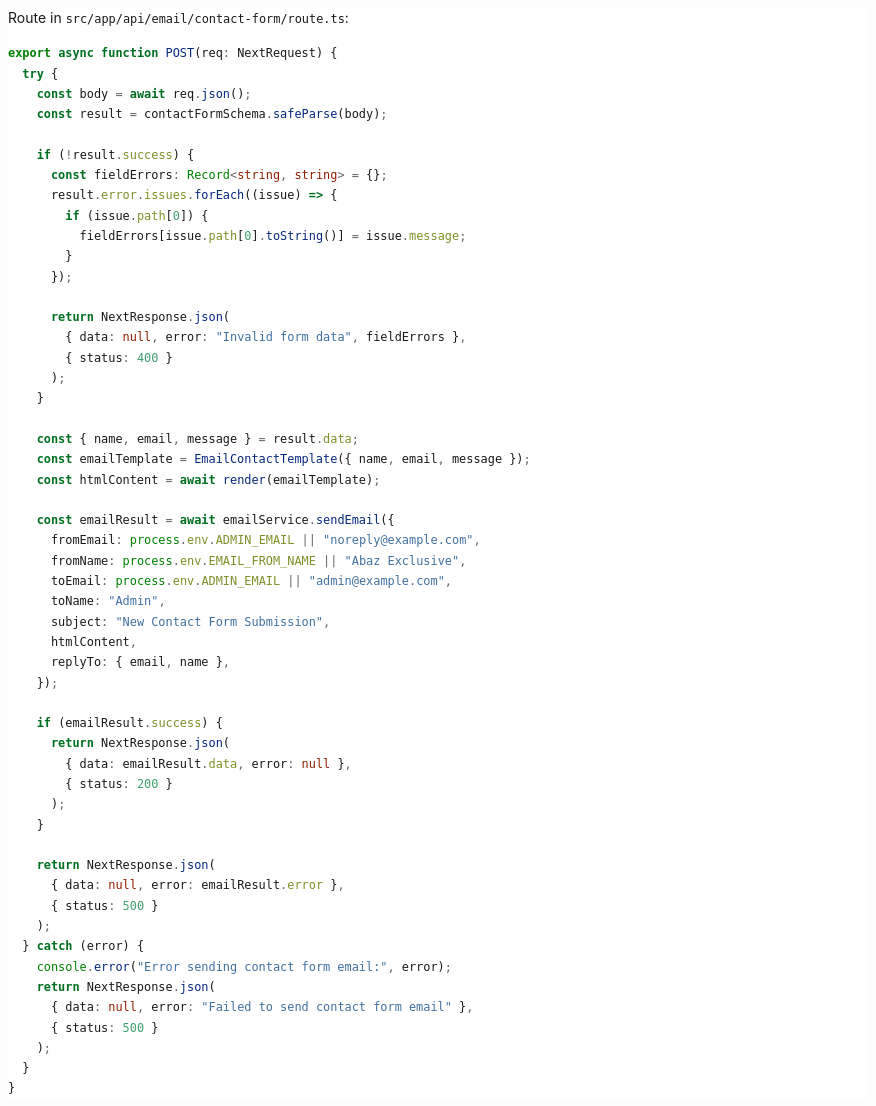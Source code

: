 Route in `src/app/api/email/contact-form/route.ts`:

```typescript
export async function POST(req: NextRequest) {
  try {
    const body = await req.json();
    const result = contactFormSchema.safeParse(body);

    if (!result.success) {
      const fieldErrors: Record<string, string> = {};
      result.error.issues.forEach((issue) => {
        if (issue.path[0]) {
          fieldErrors[issue.path[0].toString()] = issue.message;
        }
      });

      return NextResponse.json(
        { data: null, error: "Invalid form data", fieldErrors },
        { status: 400 }
      );
    }

    const { name, email, message } = result.data;
    const emailTemplate = EmailContactTemplate({ name, email, message });
    const htmlContent = await render(emailTemplate);

    const emailResult = await emailService.sendEmail({
      fromEmail: process.env.ADMIN_EMAIL || "noreply@example.com",
      fromName: process.env.EMAIL_FROM_NAME || "Abaz Exclusive",
      toEmail: process.env.ADMIN_EMAIL || "admin@example.com",
      toName: "Admin",
      subject: "New Contact Form Submission",
      htmlContent,
      replyTo: { email, name },
    });

    if (emailResult.success) {
      return NextResponse.json(
        { data: emailResult.data, error: null },
        { status: 200 }
      );
    }

    return NextResponse.json(
      { data: null, error: emailResult.error },
      { status: 500 }
    );
  } catch (error) {
    console.error("Error sending contact form email:", error);
    return NextResponse.json(
      { data: null, error: "Failed to send contact form email" },
      { status: 500 }
    );
  }
}
```
